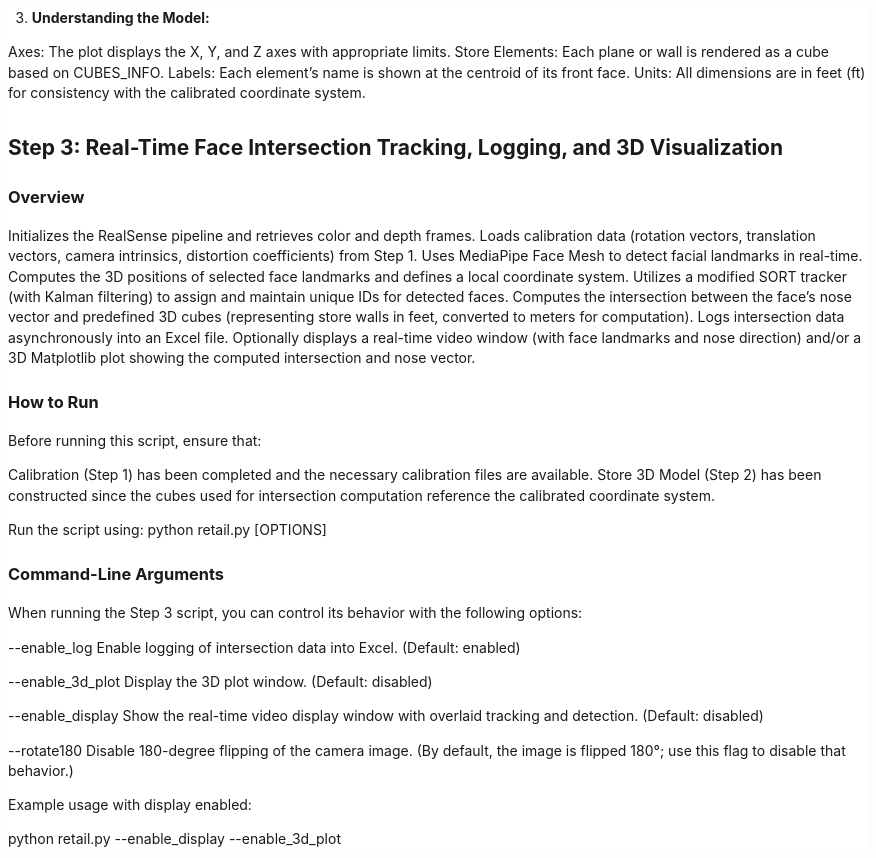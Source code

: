 3. **Understanding the Model:**

Axes: The plot displays the X, Y, and Z axes with appropriate limits.
Store Elements: Each plane or wall is rendered as a cube based on CUBES_INFO.
Labels: Each element’s name is shown at the centroid of its front face.
Units: All dimensions are in feet (ft) for consistency with the calibrated coordinate system.

## Step 3: Real-Time Face Intersection Tracking, Logging, and 3D Visualization

### Overview

Initializes the RealSense pipeline and retrieves color and depth frames.
Loads calibration data (rotation vectors, translation vectors, camera intrinsics, distortion coefficients) from Step 1.
Uses MediaPipe Face Mesh to detect facial landmarks in real-time.
Computes the 3D positions of selected face landmarks and defines a local coordinate system.
Utilizes a modified SORT tracker (with Kalman filtering) to assign and maintain unique IDs for detected faces.
Computes the intersection between the face’s nose vector and predefined 3D cubes (representing store walls in feet, converted to meters for computation).
Logs intersection data asynchronously into an Excel file.
Optionally displays a real-time video window (with face landmarks and nose direction) and/or a 3D Matplotlib plot showing the computed intersection and nose vector.

### How to Run

Before running this script, ensure that:

Calibration (Step 1) has been completed and the necessary calibration files are available.
Store 3D Model (Step 2) has been constructed since the cubes used for intersection computation reference the calibrated coordinate system.

Run the script using:
python  retail.py [OPTIONS]

### Command-Line Arguments 
When running the Step 3 script, you can control its behavior with the following options:

--enable_log
Enable logging of intersection data into Excel. (Default: enabled)

--enable_3d_plot
Display the 3D plot window. (Default: disabled)

--enable_display
Show the real-time video display window with overlaid tracking and detection. (Default: disabled)

--rotate180
Disable 180-degree flipping of the camera image. (By default, the image is flipped 180°; use this flag to disable that behavior.)

Example usage with display enabled:

python retail.py --enable_display --enable_3d_plot
